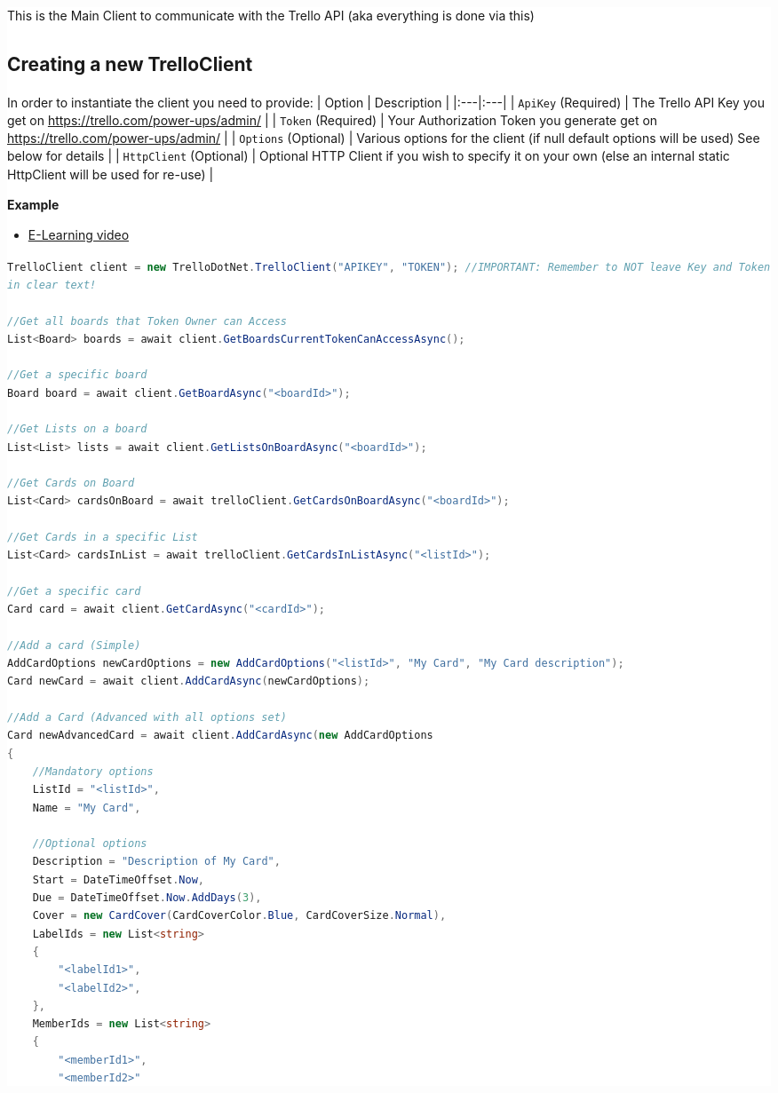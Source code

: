 This is the Main Client to communicate with the Trello API (aka everything is done via this)

## Creating a new TrelloClient
In order to instantiate the client you need to provide:
| Option | Description | 
|:---|:---|
| `ApiKey` (Required) | The Trello API Key you get on https://trello.com/power-ups/admin/ |
| `Token` (Required) | Your Authorization Token you generate get on https://trello.com/power-ups/admin/ |
| `Options` (Optional) | Various options for the client (if null default options will be used) See below for details |
| `HttpClient` (Optional) | Optional HTTP Client if you wish to specify it on your own (else an internal static HttpClient will be used for re-use) |

**Example**

- [E-Learning video](https://youtu.be/0SfAmTeVLwY)

```cs
TrelloClient client = new TrelloDotNet.TrelloClient("APIKEY", "TOKEN"); //IMPORTANT: Remember to NOT leave Key and Token in clear text!

//Get all boards that Token Owner can Access
List<Board> boards = await client.GetBoardsCurrentTokenCanAccessAsync();

//Get a specific board
Board board = await client.GetBoardAsync("<boardId>");

//Get Lists on a board
List<List> lists = await client.GetListsOnBoardAsync("<boardId>");

//Get Cards on Board
List<Card> cardsOnBoard = await trelloClient.GetCardsOnBoardAsync("<boardId>");

//Get Cards in a specific List
List<Card> cardsInList = await trelloClient.GetCardsInListAsync("<listId>");

//Get a specific card
Card card = await client.GetCardAsync("<cardId>");

//Add a card (Simple)
AddCardOptions newCardOptions = new AddCardOptions("<listId>", "My Card", "My Card description");
Card newCard = await client.AddCardAsync(newCardOptions);

//Add a Card (Advanced with all options set)
Card newAdvancedCard = await client.AddCardAsync(new AddCardOptions
{
    //Mandatory options
    ListId = "<listId>",
    Name = "My Card",

    //Optional options
    Description = "Description of My Card",
    Start = DateTimeOffset.Now,
    Due = DateTimeOffset.Now.AddDays(3),
    Cover = new CardCover(CardCoverColor.Blue, CardCoverSize.Normal),
    LabelIds = new List<string>
    {
        "<labelId1>",
        "<labelId2>",
    },
    MemberIds = new List<string>
    {
        "<memberId1>",
        "<memberId2>"
```
